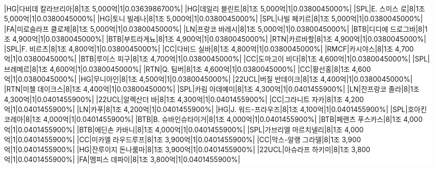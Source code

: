 |HG|다비데 칼라브리아|8|1조 5,000억|1|0.0363986700%|
|HG|데일리 블린트|8|1조 5,000억|1|0.0380045000%|
|SPL|E. 스미스 로|8|1조 5,000억|1|0.0380045000%|
|HG|토니 빌레나|8|1조 5,000억|1|0.0380045000%|
|SPL|나빌 페키르|8|1조 5,000억|1|0.0380045000%|
|FA|미로슬라프 클로제|8|1조 5,000억|1|0.0380045000%|
|LN|프랑코 바레시|8|1조 5,000억|1|0.0380045000%|
|BTB|디디에 드로그바|8|1조 4,900억|1|0.0380045000%|
|BTB|부트라게뇨|8|1조 4,900억|1|0.0380045000%|
|RTN|카르바할|8|1조 4,900억|1|0.0380045000%|
|SPL|F. 비르츠|8|1조 4,800억|1|0.0380045000%|
|CC|다비드 실바|8|1조 4,800억|1|0.0380045000%|
|RMCF|카시야스|8|1조 4,700억|1|0.0380045000%|
|BTB|루이스 피구|8|1조 4,700억|1|0.0380045000%|
|CC|도마고이 비다|8|1조 4,600억|1|0.0380045000%|
|SPL|브레메르|8|1조 4,600억|1|0.0380045000%|
|RTN|Q. 팀버|8|1조 4,600억|1|0.0380045000%|
|CC|황선홍|8|1조 4,600억|1|0.0380045000%|
|HG|무니아인|8|1조 4,500억|1|0.0380045000%|
|22UCL|버질 반데이크|8|1조 4,400억|1|0.0380045000%|
|RTN|미첼 데이크스|8|1조 4,400억|1|0.0380045000%|
|SPL|카림 아데예미|8|1조 4,300억|1|0.0401455900%|
|LN|잔프랑코 졸라|8|1조 4,300억|1|0.0401455900%|
|22UCL|알렉산더 바|8|1조 4,300억|1|0.0401455900%|
|CC|그라니트 자카|8|1조 4,200억|1|0.0401455900%|
|LN|카푸|8|1조 4,200억|1|0.0401455900%|
|HG|J. 워드-프라우즈|8|1조 4,100억|1|0.0401455900%|
|SPL|호아킨 코레아|8|1조 4,000억|1|0.0401455900%|
|BTB|B. 슈바인슈타이거|8|1조 4,000억|1|0.0401455900%|
|BTB|페렌츠 푸스카스|8|1조 4,000억|1|0.0401455900%|
|BTB|에딘손 카바니|8|1조 4,000억|1|0.0401455900%|
|SPL|가브리엘 마르치넬리|8|1조 4,000억|1|0.0401455900%|
|CC|미카엘 라우드루프|8|1조 3,900억|1|0.0401455900%|
|CC|막스-알랭 그라델|8|1조 3,900억|1|0.0401455900%|
|HG|잔루이지 돈나룸마|8|1조 3,900억|1|0.0401455900%|
|22UCL|아슈라프 하키미|8|1조 3,800억|1|0.0401455900%|
|FA|멤피스 데파이|8|1조 3,800억|1|0.0401455900%|